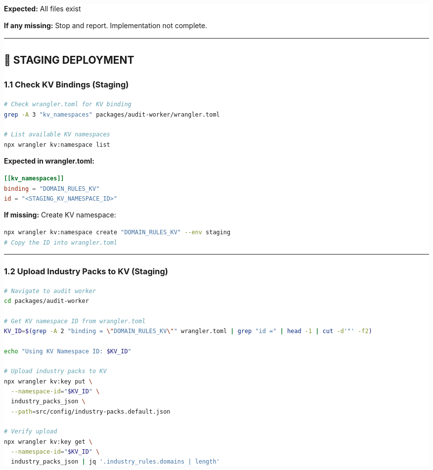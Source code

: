 **Expected:** All files exist

**If any missing:** Stop and report. Implementation not complete.

---

## 🧪 STAGING DEPLOYMENT

### 1.1 Check KV Bindings (Staging)

```bash
# Check wrangler.toml for KV binding
grep -A 3 "kv_namespaces" packages/audit-worker/wrangler.toml

# List available KV namespaces
npx wrangler kv:namespace list
```

**Expected in wrangler.toml:**
```toml
[[kv_namespaces]]
binding = "DOMAIN_RULES_KV"
id = "<STAGING_KV_NAMESPACE_ID>"
```

**If missing:** Create KV namespace:
```bash
npx wrangler kv:namespace create "DOMAIN_RULES_KV" --env staging
# Copy the ID into wrangler.toml
```

---

### 1.2 Upload Industry Packs to KV (Staging)

```bash
# Navigate to audit worker
cd packages/audit-worker

# Get KV namespace ID from wrangler.toml
KV_ID=$(grep -A 2 "binding = \"DOMAIN_RULES_KV\"" wrangler.toml | grep "id =" | head -1 | cut -d'"' -f2)

echo "Using KV Namespace ID: $KV_ID"

# Upload industry packs to KV
npx wrangler kv:key put \
  --namespace-id="$KV_ID" \
  industry_packs_json \
  --path=src/config/industry-packs.default.json

# Verify upload
npx wrangler kv:key get \
  --namespace-id="$KV_ID" \
  industry_packs_json | jq '.industry_rules.domains | length'
```
